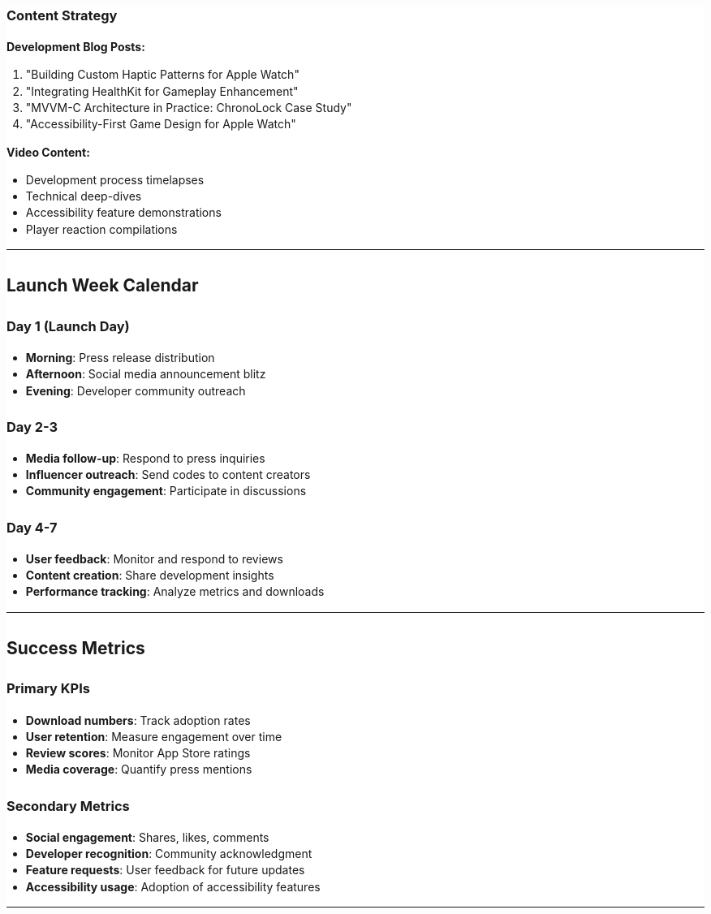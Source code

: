### Content Strategy
**Development Blog Posts:**
1. "Building Custom Haptic Patterns for Apple Watch"
2. "Integrating HealthKit for Gameplay Enhancement"
3. "MVVM-C Architecture in Practice: ChronoLock Case Study"
4. "Accessibility-First Game Design for Apple Watch"

**Video Content:**
- Development process timelapses
- Technical deep-dives
- Accessibility feature demonstrations
- Player reaction compilations

---

## Launch Week Calendar

### Day 1 (Launch Day)
- **Morning**: Press release distribution
- **Afternoon**: Social media announcement blitz
- **Evening**: Developer community outreach

### Day 2-3
- **Media follow-up**: Respond to press inquiries
- **Influencer outreach**: Send codes to content creators
- **Community engagement**: Participate in discussions

### Day 4-7
- **User feedback**: Monitor and respond to reviews
- **Content creation**: Share development insights
- **Performance tracking**: Analyze metrics and downloads

---

## Success Metrics

### Primary KPIs
- **Download numbers**: Track adoption rates
- **User retention**: Measure engagement over time
- **Review scores**: Monitor App Store ratings
- **Media coverage**: Quantify press mentions

### Secondary Metrics
- **Social engagement**: Shares, likes, comments
- **Developer recognition**: Community acknowledgment
- **Feature requests**: User feedback for future updates
- **Accessibility usage**: Adoption of accessibility features

---

